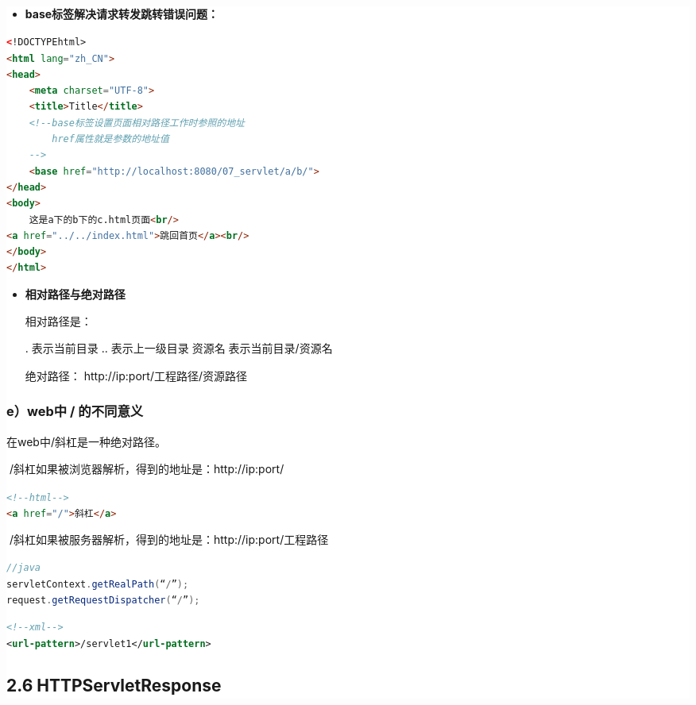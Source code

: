 - **base标签解决请求转发跳转错误问题：**

```html
<!DOCTYPEhtml>
<html lang="zh_CN">
<head>
	<meta charset="UTF-8">
	<title>Title</title>
	<!--base标签设置页面相对路径工作时参照的地址
		href属性就是参数的地址值
	-->
	<base href="http://localhost:8080/07_servlet/a/b/">
</head>
<body>
	这是a下的b下的c.html页面<br/>
<a href="../../index.html">跳回首页</a><br/>
</body>
</html>
```

- **相对路径与绝对路径**

  相对路径是：

  .	表示当前目录
  ..	表示上一级目录
  资源名	表示当前目录/资源名

  绝对路径：
  http://ip:port/工程路径/资源路径

### e）web中 / 的不同意义

在web中/斜杠是一种绝对路径。

​	/斜杠如果被浏览器解析，得到的地址是：http://ip:port/

```html
<!--html-->
<a href="/">斜杠</a>
```

​	/斜杠如果被服务器解析，得到的地址是：http://ip:port/工程路径

```java
//java
servletContext.getRealPath(“/”);
request.getRequestDispatcher(“/”);
```

```xml
<!--xml-->
<url-pattern>/servlet1</url-pattern>
```



## 2.6 HTTPServletResponse
